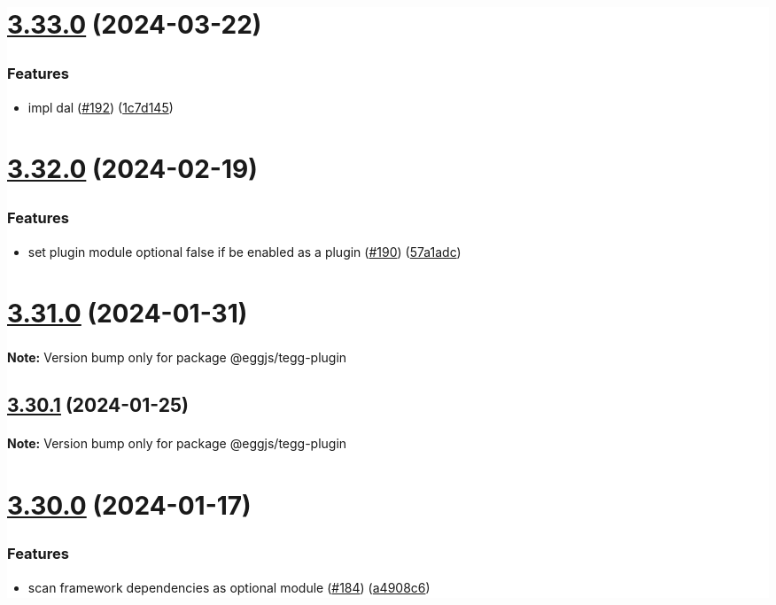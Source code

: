 



# [3.33.0](https://github.com/eggjs/tegg/compare/v3.32.0...v3.33.0) (2024-03-22)


### Features

* impl dal ([#192](https://github.com/eggjs/tegg/issues/192)) ([1c7d145](https://github.com/eggjs/tegg/commit/1c7d1454bc8c600cd58c3ec7b9cda4e8a98c7287))





# [3.32.0](https://github.com/eggjs/tegg/compare/v3.31.0...v3.32.0) (2024-02-19)


### Features

* set plugin module optional false if be enabled as a plugin ([#190](https://github.com/eggjs/tegg/issues/190)) ([57a1adc](https://github.com/eggjs/tegg/commit/57a1adcd4f0305cad690be229c59e103e7acf5cd))





# [3.31.0](https://github.com/eggjs/tegg/compare/v3.30.1...v3.31.0) (2024-01-31)

**Note:** Version bump only for package @eggjs/tegg-plugin





## [3.30.1](https://github.com/eggjs/tegg/compare/v3.30.0...v3.30.1) (2024-01-25)

**Note:** Version bump only for package @eggjs/tegg-plugin





# [3.30.0](https://github.com/eggjs/tegg/compare/v3.29.0...v3.30.0) (2024-01-17)


### Features

* scan framework dependencies as optional module ([#184](https://github.com/eggjs/tegg/issues/184)) ([a4908c6](https://github.com/eggjs/tegg/commit/a4908c6c640000c7068def57d32052cca15adf47))
